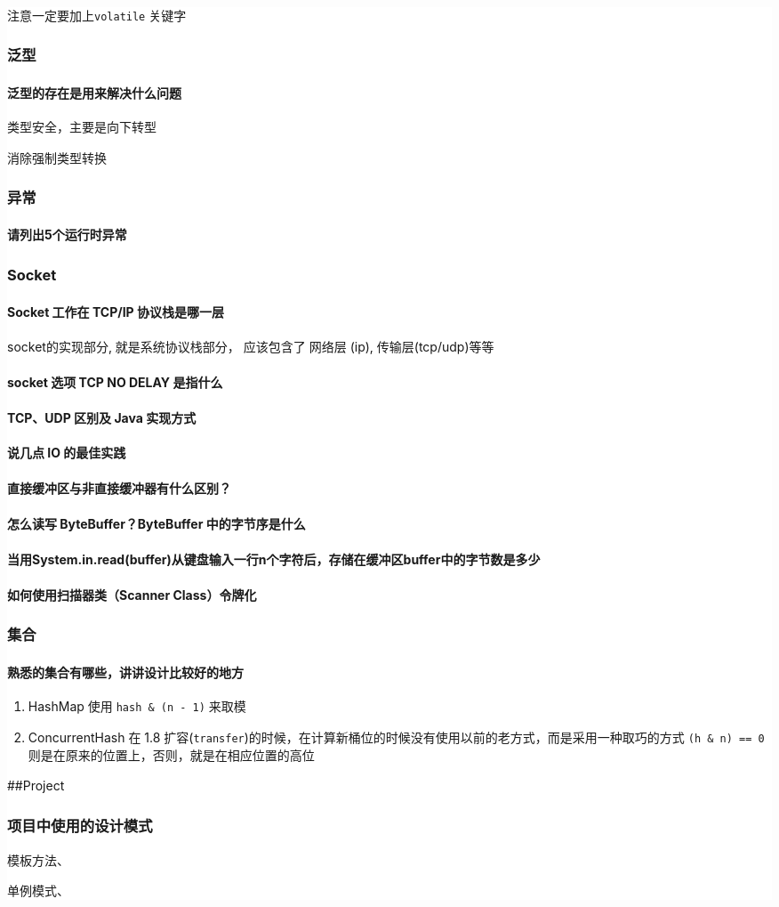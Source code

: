 注意一定要加上`volatile` 关键字

### 泛型

#### 泛型的存在是用来解决什么问题

类型安全，主要是向下转型

消除强制类型转换

### 异常

#### 请列出5个运行时异常

### Socket

#### Socket 工作在 TCP/IP 协议栈是哪一层

socket的实现部分, 就是系统协议栈部分， 应该包含了 网络层 (ip), 传输层(tcp/udp)等等

#### socket 选项 TCP NO DELAY 是指什么

#### TCP、UDP 区别及 Java 实现方式

#### 说几点 IO 的最佳实践

#### 直接缓冲区与非直接缓冲器有什么区别？

#### 怎么读写 ByteBuffer？ByteBuffer 中的字节序是什么

#### 当用System.in.read(buffer)从键盘输入一行n个字符后，存储在缓冲区buffer中的字节数是多少

#### 如何使用扫描器类（Scanner Class）令牌化

### 集合

#### 熟悉的集合有哪些，讲讲设计比较好的地方

1. HashMap 使用 `hash & (n - 1)` 来取模

2. ConcurrentHash 在 1.8 扩容(`transfer`)的时候，在计算新桶位的时候没有使用以前的老方式，而是采用一种取巧的方式 `(h & n) == 0` 则是在原来的位置上，否则，就是在相应位置的高位





##Project

### 项目中使用的设计模式

模板方法、

单例模式、
